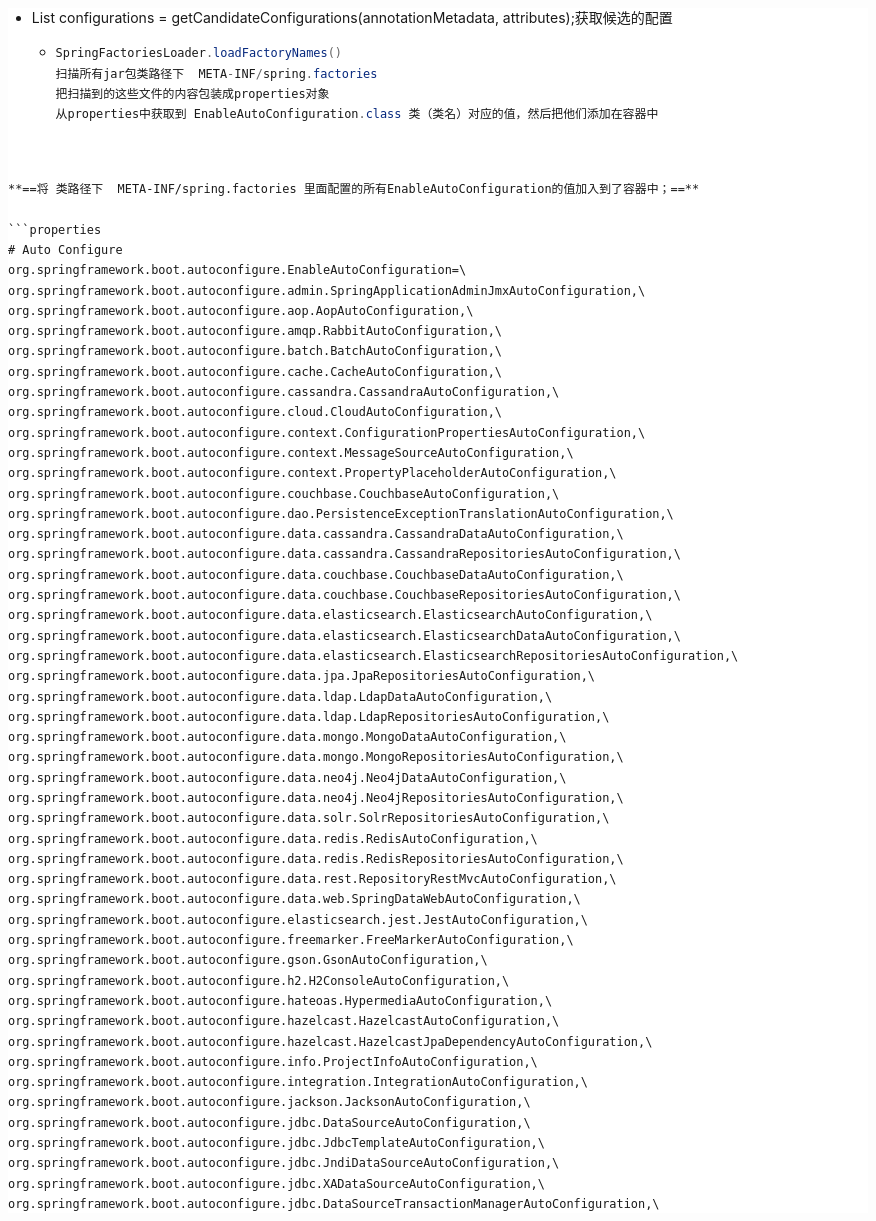 - List<String> configurations = getCandidateConfigurations(annotationMetadata,      attributes);获取候选的配置

  - ```java
    SpringFactoriesLoader.loadFactoryNames()
    扫描所有jar包类路径下  META-INF/spring.factories
    把扫描到的这些文件的内容包装成properties对象
    从properties中获取到 EnableAutoConfiguration.class 类（类名）对应的值，然后把他们添加在容器中
    ```
```


**==将 类路径下  META-INF/spring.factories 里面配置的所有EnableAutoConfiguration的值加入到了容器中；==**

​```properties
# Auto Configure
org.springframework.boot.autoconfigure.EnableAutoConfiguration=\
org.springframework.boot.autoconfigure.admin.SpringApplicationAdminJmxAutoConfiguration,\
org.springframework.boot.autoconfigure.aop.AopAutoConfiguration,\
org.springframework.boot.autoconfigure.amqp.RabbitAutoConfiguration,\
org.springframework.boot.autoconfigure.batch.BatchAutoConfiguration,\
org.springframework.boot.autoconfigure.cache.CacheAutoConfiguration,\
org.springframework.boot.autoconfigure.cassandra.CassandraAutoConfiguration,\
org.springframework.boot.autoconfigure.cloud.CloudAutoConfiguration,\
org.springframework.boot.autoconfigure.context.ConfigurationPropertiesAutoConfiguration,\
org.springframework.boot.autoconfigure.context.MessageSourceAutoConfiguration,\
org.springframework.boot.autoconfigure.context.PropertyPlaceholderAutoConfiguration,\
org.springframework.boot.autoconfigure.couchbase.CouchbaseAutoConfiguration,\
org.springframework.boot.autoconfigure.dao.PersistenceExceptionTranslationAutoConfiguration,\
org.springframework.boot.autoconfigure.data.cassandra.CassandraDataAutoConfiguration,\
org.springframework.boot.autoconfigure.data.cassandra.CassandraRepositoriesAutoConfiguration,\
org.springframework.boot.autoconfigure.data.couchbase.CouchbaseDataAutoConfiguration,\
org.springframework.boot.autoconfigure.data.couchbase.CouchbaseRepositoriesAutoConfiguration,\
org.springframework.boot.autoconfigure.data.elasticsearch.ElasticsearchAutoConfiguration,\
org.springframework.boot.autoconfigure.data.elasticsearch.ElasticsearchDataAutoConfiguration,\
org.springframework.boot.autoconfigure.data.elasticsearch.ElasticsearchRepositoriesAutoConfiguration,\
org.springframework.boot.autoconfigure.data.jpa.JpaRepositoriesAutoConfiguration,\
org.springframework.boot.autoconfigure.data.ldap.LdapDataAutoConfiguration,\
org.springframework.boot.autoconfigure.data.ldap.LdapRepositoriesAutoConfiguration,\
org.springframework.boot.autoconfigure.data.mongo.MongoDataAutoConfiguration,\
org.springframework.boot.autoconfigure.data.mongo.MongoRepositoriesAutoConfiguration,\
org.springframework.boot.autoconfigure.data.neo4j.Neo4jDataAutoConfiguration,\
org.springframework.boot.autoconfigure.data.neo4j.Neo4jRepositoriesAutoConfiguration,\
org.springframework.boot.autoconfigure.data.solr.SolrRepositoriesAutoConfiguration,\
org.springframework.boot.autoconfigure.data.redis.RedisAutoConfiguration,\
org.springframework.boot.autoconfigure.data.redis.RedisRepositoriesAutoConfiguration,\
org.springframework.boot.autoconfigure.data.rest.RepositoryRestMvcAutoConfiguration,\
org.springframework.boot.autoconfigure.data.web.SpringDataWebAutoConfiguration,\
org.springframework.boot.autoconfigure.elasticsearch.jest.JestAutoConfiguration,\
org.springframework.boot.autoconfigure.freemarker.FreeMarkerAutoConfiguration,\
org.springframework.boot.autoconfigure.gson.GsonAutoConfiguration,\
org.springframework.boot.autoconfigure.h2.H2ConsoleAutoConfiguration,\
org.springframework.boot.autoconfigure.hateoas.HypermediaAutoConfiguration,\
org.springframework.boot.autoconfigure.hazelcast.HazelcastAutoConfiguration,\
org.springframework.boot.autoconfigure.hazelcast.HazelcastJpaDependencyAutoConfiguration,\
org.springframework.boot.autoconfigure.info.ProjectInfoAutoConfiguration,\
org.springframework.boot.autoconfigure.integration.IntegrationAutoConfiguration,\
org.springframework.boot.autoconfigure.jackson.JacksonAutoConfiguration,\
org.springframework.boot.autoconfigure.jdbc.DataSourceAutoConfiguration,\
org.springframework.boot.autoconfigure.jdbc.JdbcTemplateAutoConfiguration,\
org.springframework.boot.autoconfigure.jdbc.JndiDataSourceAutoConfiguration,\
org.springframework.boot.autoconfigure.jdbc.XADataSourceAutoConfiguration,\
org.springframework.boot.autoconfigure.jdbc.DataSourceTransactionManagerAutoConfiguration,\
```